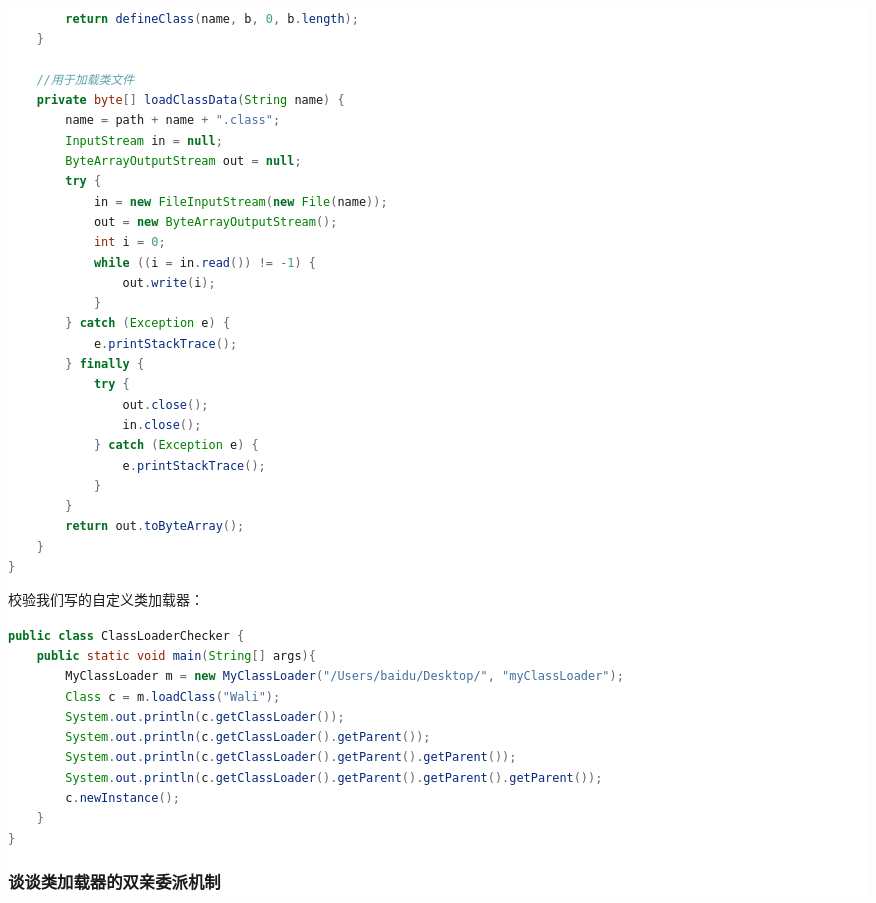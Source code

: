 ```java
        return defineClass(name, b, 0, b.length);
    }

    //用于加载类文件
    private byte[] loadClassData(String name) {
        name = path + name + ".class";
        InputStream in = null;
        ByteArrayOutputStream out = null;
        try {
            in = new FileInputStream(new File(name));
            out = new ByteArrayOutputStream();
            int i = 0;
            while ((i = in.read()) != -1) {
                out.write(i);
            }
        } catch (Exception e) {
            e.printStackTrace();
        } finally {
            try {
                out.close();
                in.close();
            } catch (Exception e) {
                e.printStackTrace();
            }
        }
        return out.toByteArray();
    }
}
```

校验我们写的自定义类加载器：

```java
public class ClassLoaderChecker {
    public static void main(String[] args){
        MyClassLoader m = new MyClassLoader("/Users/baidu/Desktop/", "myClassLoader");
        Class c = m.loadClass("Wali");
        System.out.println(c.getClassLoader());
        System.out.println(c.getClassLoader().getParent());
        System.out.println(c.getClassLoader().getParent().getParent());
        System.out.println(c.getClassLoader().getParent().getParent().getParent());
        c.newInstance();
    }
}

```

### 谈谈类加载器的双亲委派机制
